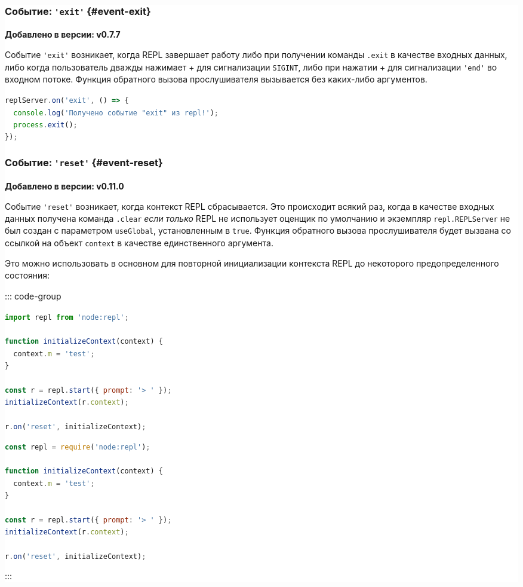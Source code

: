 
### Событие: `'exit'` {#event-exit}

**Добавлено в версии: v0.7.7**

Событие `'exit'` возникает, когда REPL завершает работу либо при получении команды `.exit` в качестве входных данных, либо когда пользователь дважды нажимает + для сигнализации `SIGINT`, либо при нажатии + для сигнализации `'end'` во входном потоке. Функция обратного вызова прослушивателя вызывается без каких-либо аргументов.

```js [ESM]
replServer.on('exit', () => {
  console.log('Получено событие "exit" из repl!');
  process.exit();
});
```
### Событие: `'reset'` {#event-reset}

**Добавлено в версии: v0.11.0**

Событие `'reset'` возникает, когда контекст REPL сбрасывается. Это происходит всякий раз, когда в качестве входных данных получена команда `.clear` *если только* REPL не использует оценщик по умолчанию и экземпляр `repl.REPLServer` не был создан с параметром `useGlobal`, установленным в `true`. Функция обратного вызова прослушивателя будет вызвана со ссылкой на объект `context` в качестве единственного аргумента.

Это можно использовать в основном для повторной инициализации контекста REPL до некоторого предопределенного состояния:



::: code-group
```js [ESM]
import repl from 'node:repl';

function initializeContext(context) {
  context.m = 'test';
}

const r = repl.start({ prompt: '> ' });
initializeContext(r.context);

r.on('reset', initializeContext);
```

```js [CJS]
const repl = require('node:repl');

function initializeContext(context) {
  context.m = 'test';
}

const r = repl.start({ prompt: '> ' });
initializeContext(r.context);

r.on('reset', initializeContext);
```
:::
